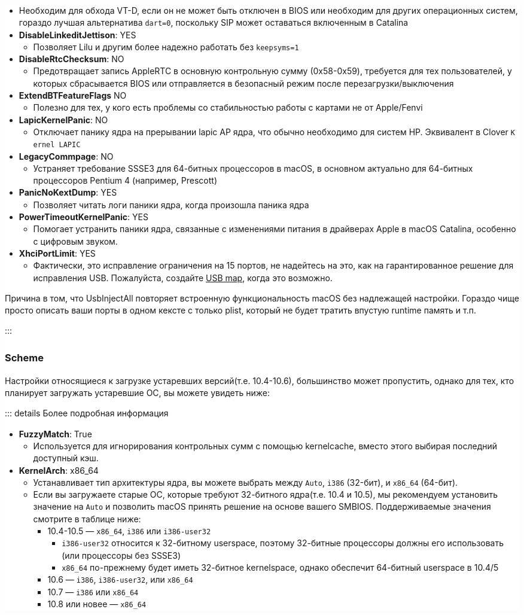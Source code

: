   * Необходим для обхода VT-D, если он не может быть отключен в BIOS или необходим для других операционных систем, гораздо лучшая альтернатива `dart=0`, поскольку SIP может оставаться включенным в Catalina
* **DisableLinkeditJettison**: YES
  * Позволяет Lilu и другим более надежно работать без `keepsyms=1`
* **DisableRtcChecksum**: NO
  * Предотвращает запись AppleRTC в основную контрольную сумму (0x58-0x59), требуется для тех пользователей, у которых сбрасывается BIOS или отправляется в безопасный режим после перезагрузки/выключения
* **ExtendBTFeatureFlags** NO
  * Полезно для тех, у кого есть проблемы со стабильностью работы с картами не от Apple/Fenvi
* **LapicKernelPanic**: NO
  * Отключает панику ядра на прерывании lapic AP ядра, что обычно необходимо для систем HP. Эквивалент в Clover `Kernel LAPIC`
* **LegacyCommpage**: NO
  * Устраняет требование SSSE3 для 64-битных процессоров в macOS, в основном актуально для 64-битных процессоров Pentium 4 (например, Prescott)
* **PanicNoKextDump**: YES
  * Позволяет читать логи паники ядра, когда произошла паника ядра
* **PowerTimeoutKernelPanic**: YES
  * Помогает устранить паники ядра, связанные с изменениями питания в драйверах Apple в macOS Catalina, особенно с цифровым звуком.
* **XhciPortLimit**: YES
  * Фактически, это исправление ограничения на 15 портов, не надейтесь на это, как на гарантированное решение для исправления USB. Пожалуйста, создайте [USB map](https://dortania.github.io/OpenCore-Post-Install/usb/), когда это возможно.

Причина в том, что UsbInjectAll повторяет встроенную функциональность macOS без надлежащей настройки. Гораздо чище просто описать ваши порты в одном кексте с только plist, который не будет тратить впустую runtime память и т.п.

:::

### Scheme

Настройки относящиеся к загрузке устаревших версий(т.е. 10.4-10.6), большинство может пропустить, однако для тех, кто планирует загружать устаревшие ОС, вы можете увидеть ниже:

::: details Более подробная информация

* **FuzzyMatch**: True
  * Используется для игнорирования контрольных сумм с помощью kernelcache, вместо этого выбирая последний доступный кэш.
* **KernelArch**: x86_64
  * Устанавливает тип архитектуры ядра, вы можете выбрать между `Auto`, `i386` (32-бит), и `x86_64` (64-бит).
  * Если вы загружаете старые ОС, которые требуют 32-битного ядра(т.е. 10.4 и 10.5), мы рекомендуем установить значение на `Auto` и позволить macOS принять решение на основе вашего SMBIOS. Поддерживаемые значения смотрите в таблице ниже:
    * 10.4-10.5 — `x86_64`, `i386` или `i386-user32`
      * `i386-user32` относится к 32-битному userspace, поэтому 32-битные процессоры должны его использовать (или процессоры без SSSE3)
      * `x86_64` по-прежнему будет иметь 32-битное kernelspace, однако обеспечит 64-битный userspace в 10.4/5
    * 10.6 — `i386`, `i386-user32`, или `x86_64`
    * 10.7 — `i386` или `x86_64`
    * 10.8 или новее — `x86_64`
